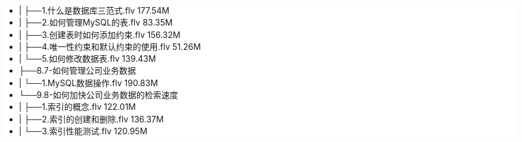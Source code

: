 - |   ├──1.什么是数据库三范式.flv  177.54M
- |   ├──2.如何管理MySQL的表.flv  83.35M
- |   ├──3.创建表时如何添加约束.flv  156.32M
- |   ├──4.唯一性约束和默认约束的使用.flv  51.26M
- |   └──5.如何修改数据表.flv  139.43M
- ├──8.7-如何管理公司业务数据  
- |   └──1.MySQL数据操作.flv  190.83M
- └──9.8-如何加快公司业务数据的检索速度  
- |   ├──1.索引的概念.flv  122.01M
- |   ├──2.索引的创建和删除.flv  136.37M
- |   └──3.索引性能测试.flv  120.95M
